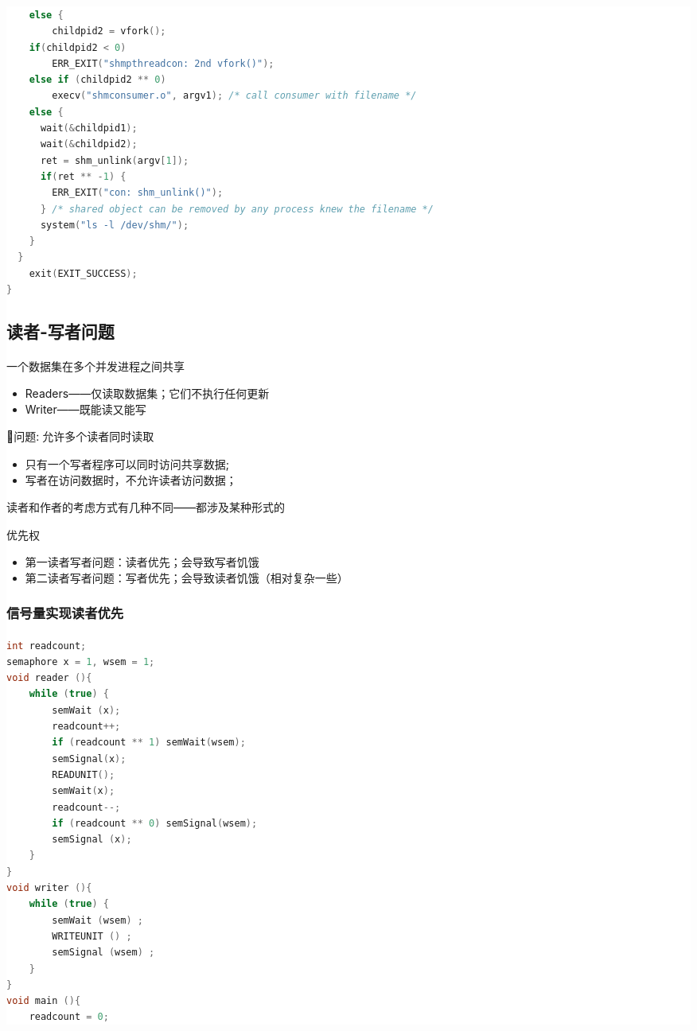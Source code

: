 ```c
    else {
    	childpid2 = vfork();
    if(childpid2 < 0)
    	ERR_EXIT("shmpthreadcon: 2nd vfork()");
    else if (childpid2 ** 0)
    	execv("shmconsumer.o", argv1); /* call consumer with filename */
    else {
      wait(&childpid1);
      wait(&childpid2);
      ret = shm_unlink(argv[1]);
      if(ret ** -1) {
      	ERR_EXIT("con: shm_unlink()");
      } /* shared object can be removed by any process knew the filename */
      system("ls -l /dev/shm/");
    }
  }
	exit(EXIT_SUCCESS);
}
```

## 读者-写者问题

一个数据集在多个并发进程之间共享

- Readers——仅读取数据集；它们不执行任何更新
- Writer——既能读又能写

:thinking:问题: 允许多个读者同时读取

- 只有一个写者程序可以同时访问共享数据;
- 写者在访问数据时，不允许读者访问数据；

读者和作者的考虑方式有几种不同——都涉及某种形式的

优先权

- 第一读者写者问题：读者优先；会导致写者饥饿
- 第二读者写者问题：写者优先；会导致读者饥饿（相对复杂一些）

### 信号量实现读者优先

```c
int readcount;
semaphore x = 1, wsem = 1;
void reader (){
    while (true) {
        semWait (x);
        readcount++;
        if (readcount ** 1) semWait(wsem);
      	semSignal(x);
        READUNIT();
        semWait(x);
        readcount--;
        if (readcount ** 0) semSignal(wsem);
      	semSignal (x);
    }
}
void writer (){
    while (true) {
        semWait (wsem) ;
        WRITEUNIT () ;
        semSignal (wsem) ;
    }
}
void main (){
    readcount = 0;
```